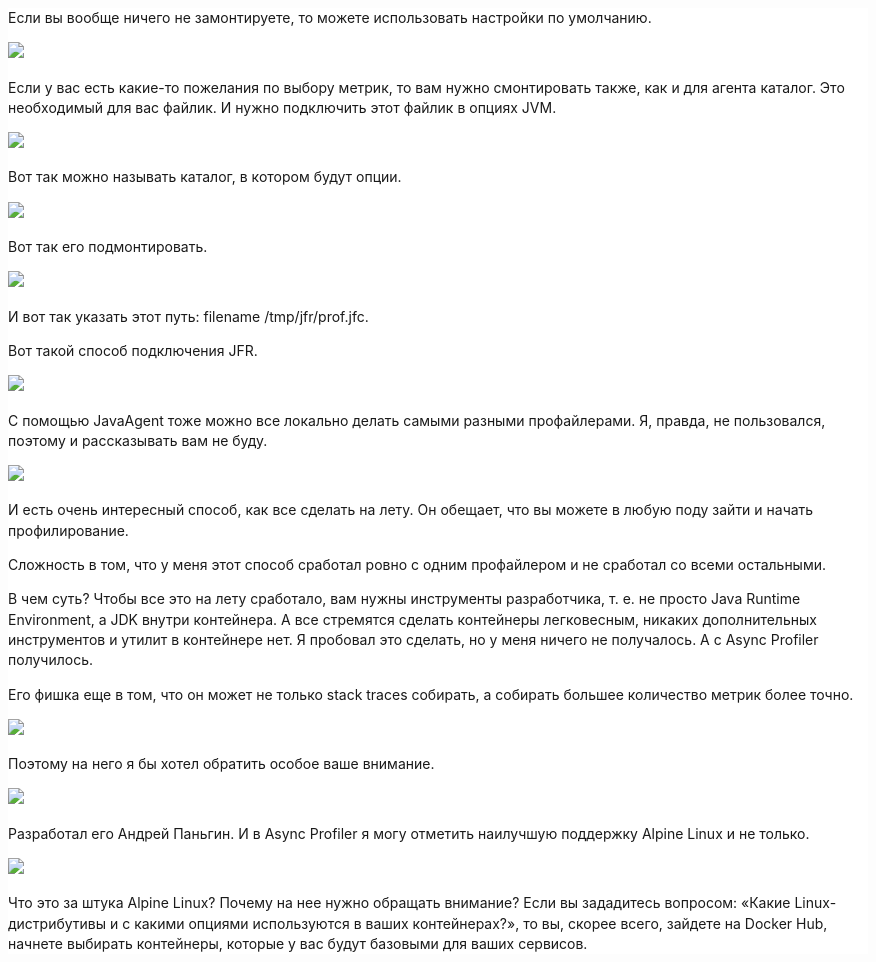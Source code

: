 Если вы вообще ничего не замонтируете, то можете использовать настройки по умолчанию. 

![](https://habrastorage.org/webt/rh/kd/2-/rhkd2-gnkwkkdfgj_zeqtnfjxx4.jpeg)

Если у вас есть какие-то пожелания по выбору метрик, то вам нужно смонтировать также, как и для агента каталог. Это необходимый для вас файлик. И нужно подключить этот файлик в опциях JVM. 

![](https://habrastorage.org/webt/t6/jx/pd/t6jxpdxn4vl2cxkivhe3v_el5hs.jpeg)

Вот так можно называть каталог, в котором будут опции. 

![](https://habrastorage.org/webt/hf/2l/5x/hf2l5xhlfcv2v2cod4fhrrvpbvq.jpeg)

Вот так его подмонтировать.

![](https://habrastorage.org/webt/xk/pl/pm/xkplpm5tvpjon4gv2nelihg_v_y.jpeg)

И вот так указать этот путь: filename /tmp/jfr/prof.jfc.

Вот такой способ подключения JFR.

![](https://habrastorage.org/webt/qp/un/zp/qpunzpf7nuubt3cuc4p1nfh1fhi.jpeg)

С помощью JavaAgent тоже можно все локально делать самыми разными профайлерами. Я, правда, не пользовался, поэтому и рассказывать вам не буду. 

![](https://habrastorage.org/webt/3s/w3/gn/3sw3gn3xlpovg0sjupphnyruals.jpeg)

И есть очень интересный способ, как все сделать на лету. Он обещает, что вы можете в любую поду зайти и начать профилирование. 

Сложность в том, что у меня этот способ сработал ровно с одним профайлером и не сработал со всеми остальными. 

В чем суть? Чтобы все это на лету сработало, вам нужны инструменты разработчика, т. е. не просто Java Runtime Environment, а JDK внутри контейнера. А все стремятся сделать контейнеры легковесным, никаких дополнительных инструментов и утилит в контейнере нет. Я пробовал это сделать, но у меня ничего не получалось. А с Async Profiler получилось.

Его фишка еще в том, что он может не только stack traces собирать, а собирать большее количество метрик более точно.

![](https://habrastorage.org/webt/o9/fw/jo/o9fwjoolqwws48ct5887vx17r0q.jpeg)

Поэтому на него я бы хотел обратить особое ваше внимание. 

![](https://habrastorage.org/webt/vj/al/3u/vjal3u2eiujudv9ahpiibzwlwjq.jpeg)

Разработал его Андрей Паньгин. И в Async Profiler я могу отметить наилучшую поддержку Alpine Linux и не только. 

![](https://habrastorage.org/webt/3z/uz/_z/3zuz_z2y0qzcx7xbny9kjsqg4wk.jpeg)

Что это за штука Alpine Linux? Почему на нее нужно обращать внимание? Если вы зададитесь вопросом: «Какие Linux-дистрибутивы и с какими опциями используются в ваших контейнерах?», то вы, скорее всего, зайдете на Docker Hub, начнете выбирать контейнеры, которые у вас будут базовыми для ваших сервисов. 

